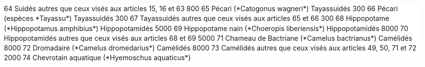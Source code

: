 </tr>
<tr>
<td>64</td>
<td>Suidés autres que ceux visés aux articles 15, 16 et 63</td>
<td></td>
<td>800</td>
</tr>
<tr>
<td>65</td>
<td>Pécari (*Catogonus wagneri*)</td>
<td>Tayassuidés</td>
<td>300</td>
</tr>
<tr>
<td>66</td>
<td>Pécari (espèces *Tayassu*)</td>
<td>Tayassuidés</td>
<td>300</td>
</tr>
<tr>
<td>67</td>
<td>Tayassuidés autres que ceux visés aux articles 65 et 66</td>
<td></td>
<td>300</td>
</tr>
<tr>
<td>68</td>
<td>Hippopotame (*Hippopotamus amphibius*)</td>
<td>Hippopotamidés</td>
<td>5000</td>
</tr>
<tr>
<td>69</td>
<td>Hippopotame nain (*Choeropis liberiensis*)</td>
<td>Hippopotamidés</td>
<td>8000</td>
</tr>
<tr>
<td>70</td>
<td>Hippopotamidés autres que ceux visés aux articles 68 et 69</td>
<td></td>
<td>5000</td>
</tr>
<tr>
<td>71</td>
<td>Chameau de Bactriane (*Camelus bactrianus*)</td>
<td>Camélidés</td>
<td>8000</td>
</tr>
<tr>
<td>72</td>
<td>Dromadaire (*Camelus dromedarius*)</td>
<td>Camélidés</td>
<td>8000</td>
</tr>
<tr>
<td>73</td>
<td>Camélidés autres que ceux visés aux articles 49, 50, 71 et 72</td>
<td></td>
<td>2000</td>
</tr>
<tr>
<td>74</td>
<td>Chevrotain aquatique (*Hyemoschus aquaticus*)</td>